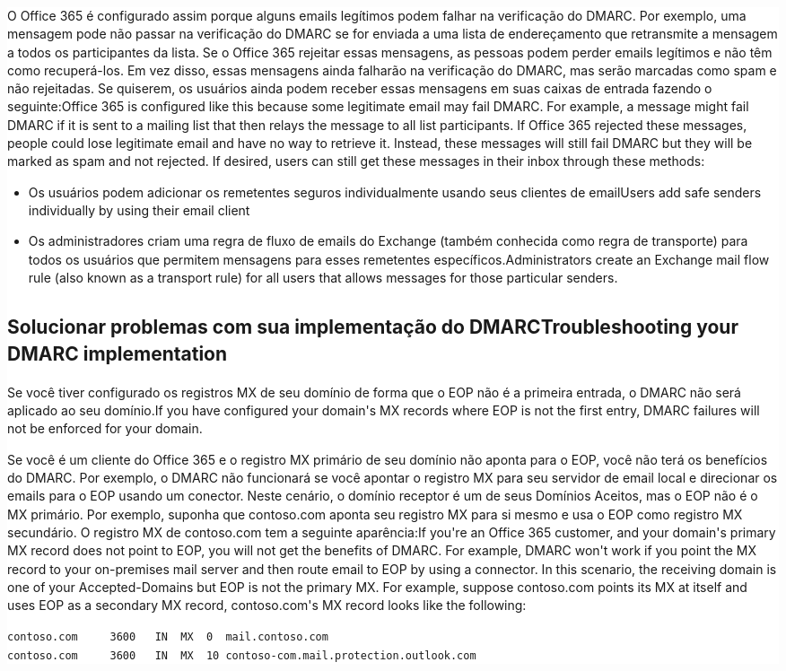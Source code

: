 <span data-ttu-id="a9dc3-p129">O Office 365 é configurado assim porque alguns emails legítimos podem falhar na verificação do DMARC. Por exemplo, uma mensagem pode não passar na verificação do DMARC se for enviada a uma lista de endereçamento que retransmite a mensagem a todos os participantes da lista. Se o Office 365 rejeitar essas mensagens, as pessoas podem perder emails legítimos e não têm como recuperá-los. Em vez disso, essas mensagens ainda falharão na verificação do DMARC, mas serão marcadas como spam e não rejeitadas. Se quiserem, os usuários ainda podem receber essas mensagens em suas caixas de entrada fazendo o seguinte:</span><span class="sxs-lookup"><span data-stu-id="a9dc3-p129">Office 365 is configured like this because some legitimate email may fail DMARC. For example, a message might fail DMARC if it is sent to a mailing list that then relays the message to all list participants. If Office 365 rejected these messages, people could lose legitimate email and have no way to retrieve it. Instead, these messages will still fail DMARC but they will be marked as spam and not rejected. If desired, users can still get these messages in their inbox through these methods:</span></span>
  
- <span data-ttu-id="a9dc3-242">Os usuários podem adicionar os remetentes seguros individualmente usando seus clientes de email</span><span class="sxs-lookup"><span data-stu-id="a9dc3-242">Users add safe senders individually by using their email client</span></span>
    
- <span data-ttu-id="a9dc3-243">Os administradores criam uma regra de fluxo de emails do Exchange (também conhecida como regra de transporte) para todos os usuários que permitem mensagens para esses remetentes específicos.</span><span class="sxs-lookup"><span data-stu-id="a9dc3-243">Administrators create an Exchange mail flow rule (also known as a transport rule) for all users that allows messages for those particular senders.</span></span> 
    
## <a name="troubleshooting-your-dmarc-implementation"></a><span data-ttu-id="a9dc3-244">Solucionar problemas com sua implementação do DMARC</span><span class="sxs-lookup"><span data-stu-id="a9dc3-244">Troubleshooting your DMARC implementation</span></span>
<span data-ttu-id="a9dc3-245"><a name="dmarctroubleshoot"> </a></span><span class="sxs-lookup"><span data-stu-id="a9dc3-245"></span></span>

<span data-ttu-id="a9dc3-246">Se você tiver configurado os registros MX de seu domínio de forma que o EOP não é a primeira entrada, o DMARC não será aplicado ao seu domínio.</span><span class="sxs-lookup"><span data-stu-id="a9dc3-246">If you have configured your domain's MX records where EOP is not the first entry, DMARC failures will not be enforced for your domain.</span></span> 
  
<span data-ttu-id="a9dc3-p130">Se você é um cliente do Office 365 e o registro MX primário de seu domínio não aponta para o EOP, você não terá os benefícios do DMARC. Por exemplo, o DMARC não funcionará se você apontar o registro MX para seu servidor de email local e direcionar os emails para o EOP usando um conector. Neste cenário, o domínio receptor é um de seus Domínios Aceitos, mas o EOP não é o MX primário. Por exemplo, suponha que contoso.com aponta seu registro MX para si mesmo e usa o EOP como registro MX secundário. O registro MX de contoso.com tem a seguinte aparência:</span><span class="sxs-lookup"><span data-stu-id="a9dc3-p130">If you're an Office 365 customer, and your domain's primary MX record does not point to EOP, you will not get the benefits of DMARC. For example, DMARC won't work if you point the MX record to your on-premises mail server and then route email to EOP by using a connector. In this scenario, the receiving domain is one of your Accepted-Domains but EOP is not the primary MX. For example, suppose contoso.com points its MX at itself and uses EOP as a secondary MX record, contoso.com's MX record looks like the following:</span></span>
  
```
contoso.com     3600   IN  MX  0  mail.contoso.com
contoso.com     3600   IN  MX  10 contoso-com.mail.protection.outlook.com
```
